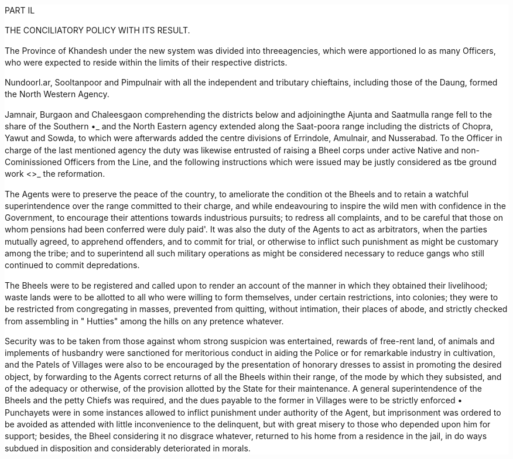  




  
  PART IL  
  
  
  THE CONCILIATORY POLICY WITH ITS RESULT.


The Province of Khandesh under the new system was divided into
threeagencies, which were apportioned lo as many Officers, who were expected to
reside within the limits of their respective districts.


Nundoorl.ar, Sooltanpoor and Pimpulnair with all the independent and
tributary chieftains, including those of the Daung, formed the North Western
Agency.


Jamnair, Burgaon and Chaleesgaon comprehending the districts below
and adjoiningthe Ajunta and Saatmulla range fell to the share of the Southern •_
and the North Eastern agency extended along the Saat-poora range including
the districts of Chopra, Yawut and Sowda, to which were afterwards added
the centre divisions of Errindole, Amulnair, and Nusserabad. To the
Officer in charge of the last mentioned agency the duty was likewise
entrusted of raising a Bheel corps under active Native and non-Cominissioned
Officers from the Line, and the following instructions which were issued may
be justly considered as tbe ground work <>_ the reformation.


The Agents were to preserve the peace of the country, to ameliorate the
condition ot the Bheels and to retain a watchful superintendence over the
range committed to their charge, and while endeavouring to inspire the
wild men with confidence in the Government, to encourage their
attentions towards industrious pursuits; to redress all complaints, and to
be careful that those on whom pensions had been conferred were duly paid'.
It was also the duty of the Agents to act as arbitrators, when the parties
mutually agreed, to apprehend offenders, and to commit for trial, or otherwise
to inflict such punishment as might be customary among the tribe; and to
superintend all such military operations as might be considered necessary to
reduce gangs who still continued to commit depredations.


The Bheels were to be registered and called upon to render an account of
the manner in which they obtained their livelihood; waste lands were to be
allotted to all who were willing to form themselves, under certain restrictions,
into colonies; they were to be restricted from congregating in masses,
prevented from quitting, without intimation, their places of abode, and strictly checked
from assembling in " Hutties" among the hills on any pretence whatever.


Security was to be taken from those against whom strong suspicion was
entertained, rewards of free-rent land, of animals and implements of husbandry
were sanctioned for meritorious conduct in aiding the Police or for
remarkable industry in cultivation, and the Patels of Villages were also to be
encouraged by the presentation of honorary dresses to assist in promoting the
desired object, by forwarding to the Agents correct returns of all the Bheels
within their range, of the mode by which they subsisted, and of the adequacy
or otherwise, of the provision allotted by the State for their maintenance. A
general superintendence of the Bheels and the petty Chiefs was required, and
the dues payable to the former in Villages were to be strictly enforced •
Punchayets were in some instances allowed to inflict punishment under
authority of the Agent, but imprisonment was ordered to be avoided as
attended with little inconvenience to the delinquent, but with great misery to
those who depended upon him for support; besides, the Bheel considering it
no disgrace whatever, returned to his home from a residence in the jail, in do
ways subdued in disposition and considerably deteriorated in morals.

